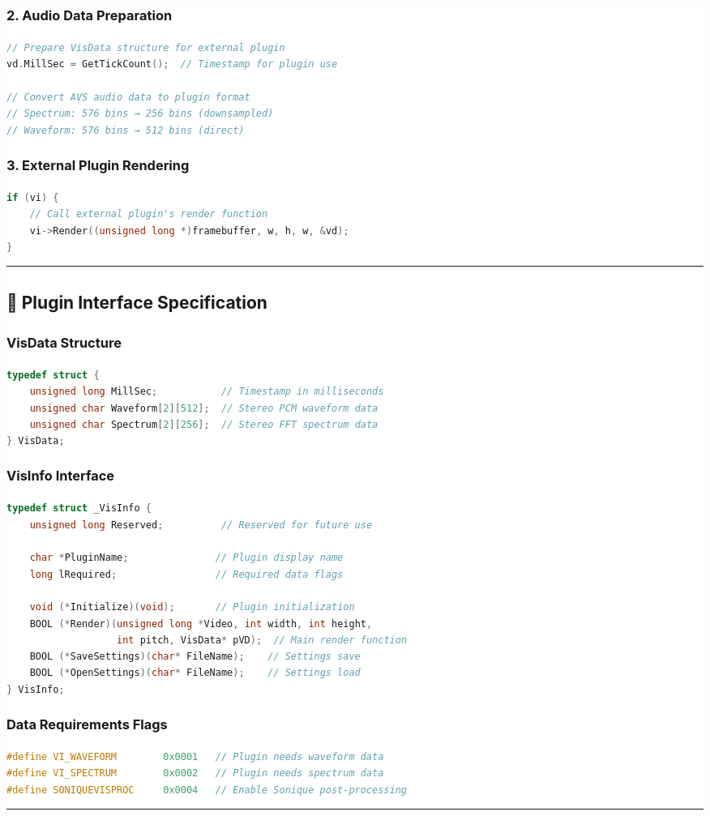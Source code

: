 ### **2. Audio Data Preparation**
```cpp
// Prepare VisData structure for external plugin
vd.MillSec = GetTickCount();  // Timestamp for plugin use

// Convert AVS audio data to plugin format
// Spectrum: 576 bins → 256 bins (downsampled)
// Waveform: 576 bins → 512 bins (direct)
```

### **3. External Plugin Rendering**
```cpp
if (vi) {
    // Call external plugin's render function
    vi->Render((unsigned long *)framebuffer, w, h, w, &vd);
}
```

---

## 🔌 **Plugin Interface Specification**

### **VisData Structure**
```cpp
typedef struct {
    unsigned long MillSec;           // Timestamp in milliseconds
    unsigned char Waveform[2][512];  // Stereo PCM waveform data
    unsigned char Spectrum[2][256];  // Stereo FFT spectrum data
} VisData;
```

### **VisInfo Interface**
```cpp
typedef struct _VisInfo {
    unsigned long Reserved;          // Reserved for future use
    
    char *PluginName;               // Plugin display name
    long lRequired;                 // Required data flags
    
    void (*Initialize)(void);       // Plugin initialization
    BOOL (*Render)(unsigned long *Video, int width, int height, 
                   int pitch, VisData* pVD);  // Main render function
    BOOL (*SaveSettings)(char* FileName);    // Settings save
    BOOL (*OpenSettings)(char* FileName);    // Settings load
} VisInfo;
```

### **Data Requirements Flags**
```cpp
#define VI_WAVEFORM        0x0001   // Plugin needs waveform data
#define VI_SPECTRUM        0x0002   // Plugin needs spectrum data
#define SONIQUEVISPROC     0x0004   // Enable Sonique post-processing
```

---